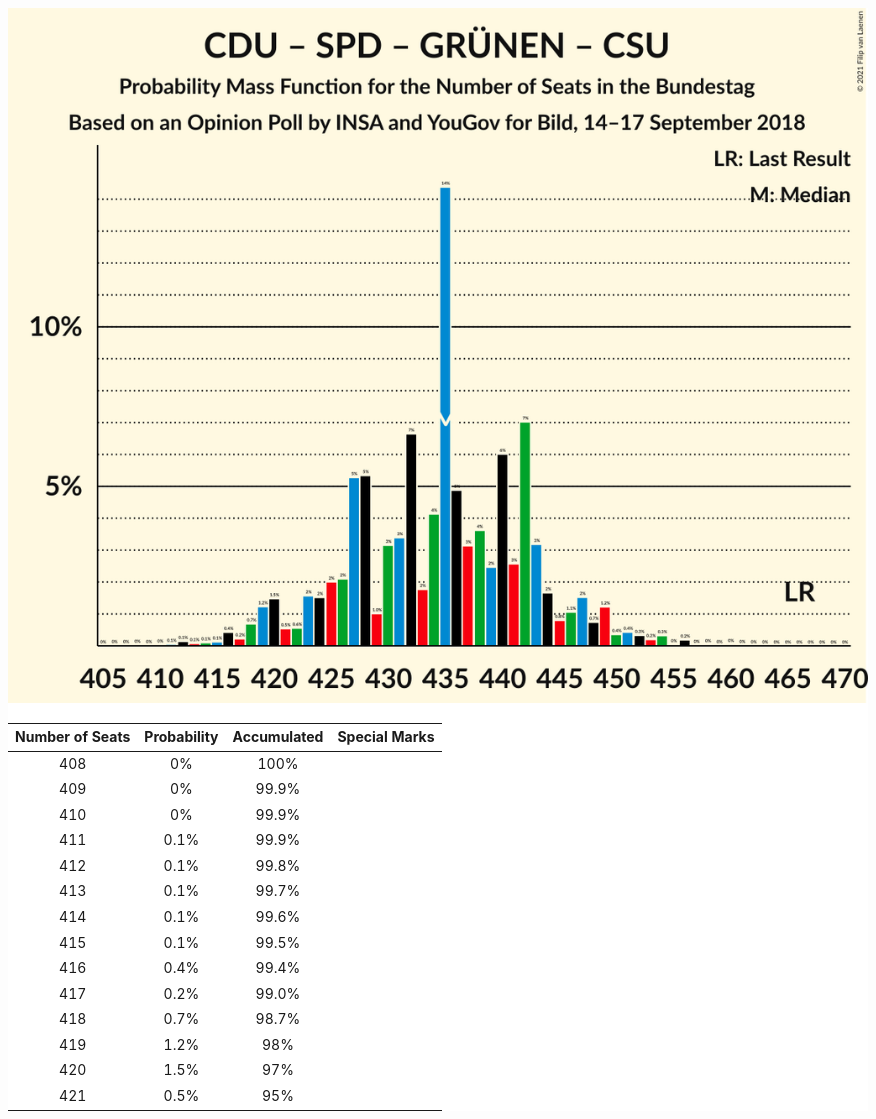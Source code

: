 ![Graph with seats probability mass function not yet produced](2018-09-17-INSAandYouGov-coalitions-seats-pmf-cdu–spd–grünen–csu.png "Seats Probability Mass Function")

| Number of Seats | Probability | Accumulated | Special Marks |
|:---------------:|:-----------:|:-----------:|:-------------:|
| 408 | 0% | 100% |  |
| 409 | 0% | 99.9% |  |
| 410 | 0% | 99.9% |  |
| 411 | 0.1% | 99.9% |  |
| 412 | 0.1% | 99.8% |  |
| 413 | 0.1% | 99.7% |  |
| 414 | 0.1% | 99.6% |  |
| 415 | 0.1% | 99.5% |  |
| 416 | 0.4% | 99.4% |  |
| 417 | 0.2% | 99.0% |  |
| 418 | 0.7% | 98.7% |  |
| 419 | 1.2% | 98% |  |
| 420 | 1.5% | 97% |  |
| 421 | 0.5% | 95% |  |